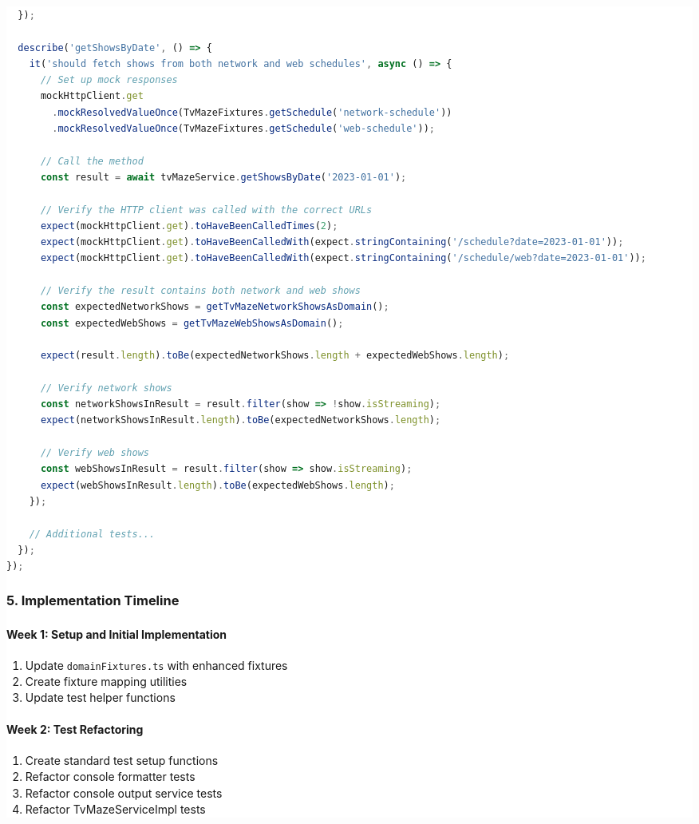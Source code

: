 ```typescript
  });
  
  describe('getShowsByDate', () => {
    it('should fetch shows from both network and web schedules', async () => {
      // Set up mock responses
      mockHttpClient.get
        .mockResolvedValueOnce(TvMazeFixtures.getSchedule('network-schedule'))
        .mockResolvedValueOnce(TvMazeFixtures.getSchedule('web-schedule'));
      
      // Call the method
      const result = await tvMazeService.getShowsByDate('2023-01-01');
      
      // Verify the HTTP client was called with the correct URLs
      expect(mockHttpClient.get).toHaveBeenCalledTimes(2);
      expect(mockHttpClient.get).toHaveBeenCalledWith(expect.stringContaining('/schedule?date=2023-01-01'));
      expect(mockHttpClient.get).toHaveBeenCalledWith(expect.stringContaining('/schedule/web?date=2023-01-01'));
      
      // Verify the result contains both network and web shows
      const expectedNetworkShows = getTvMazeNetworkShowsAsDomain();
      const expectedWebShows = getTvMazeWebShowsAsDomain();
      
      expect(result.length).toBe(expectedNetworkShows.length + expectedWebShows.length);
      
      // Verify network shows
      const networkShowsInResult = result.filter(show => !show.isStreaming);
      expect(networkShowsInResult.length).toBe(expectedNetworkShows.length);
      
      // Verify web shows
      const webShowsInResult = result.filter(show => show.isStreaming);
      expect(webShowsInResult.length).toBe(expectedWebShows.length);
    });
    
    // Additional tests...
  });
});
```

### 5. Implementation Timeline

#### Week 1: Setup and Initial Implementation

1. Update `domainFixtures.ts` with enhanced fixtures
2. Create fixture mapping utilities
3. Update test helper functions

#### Week 2: Test Refactoring

1. Create standard test setup functions
2. Refactor console formatter tests
3. Refactor console output service tests
4. Refactor TvMazeServiceImpl tests
